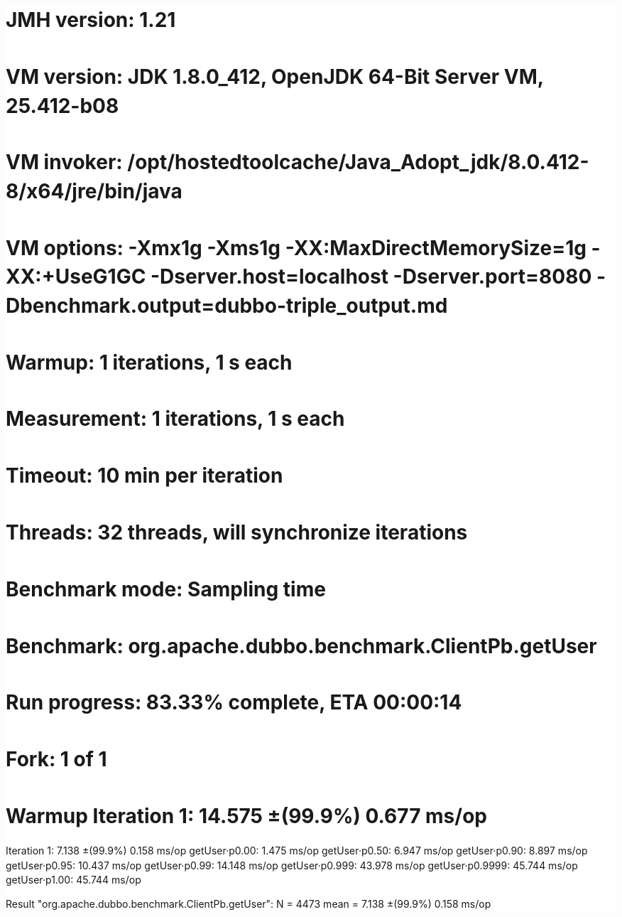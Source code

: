# JMH version: 1.21
# VM version: JDK 1.8.0_412, OpenJDK 64-Bit Server VM, 25.412-b08
# VM invoker: /opt/hostedtoolcache/Java_Adopt_jdk/8.0.412-8/x64/jre/bin/java
# VM options: -Xmx1g -Xms1g -XX:MaxDirectMemorySize=1g -XX:+UseG1GC -Dserver.host=localhost -Dserver.port=8080 -Dbenchmark.output=dubbo-triple_output.md
# Warmup: 1 iterations, 1 s each
# Measurement: 1 iterations, 1 s each
# Timeout: 10 min per iteration
# Threads: 32 threads, will synchronize iterations
# Benchmark mode: Sampling time
# Benchmark: org.apache.dubbo.benchmark.ClientPb.getUser

# Run progress: 83.33% complete, ETA 00:00:14
# Fork: 1 of 1
# Warmup Iteration   1: 14.575 ±(99.9%) 0.677 ms/op
Iteration   1: 7.138 ±(99.9%) 0.158 ms/op
                 getUser·p0.00:   1.475 ms/op
                 getUser·p0.50:   6.947 ms/op
                 getUser·p0.90:   8.897 ms/op
                 getUser·p0.95:   10.437 ms/op
                 getUser·p0.99:   14.148 ms/op
                 getUser·p0.999:  43.978 ms/op
                 getUser·p0.9999: 45.744 ms/op
                 getUser·p1.00:   45.744 ms/op



Result "org.apache.dubbo.benchmark.ClientPb.getUser":
  N = 4473
  mean =      7.138 ±(99.9%) 0.158 ms/op
